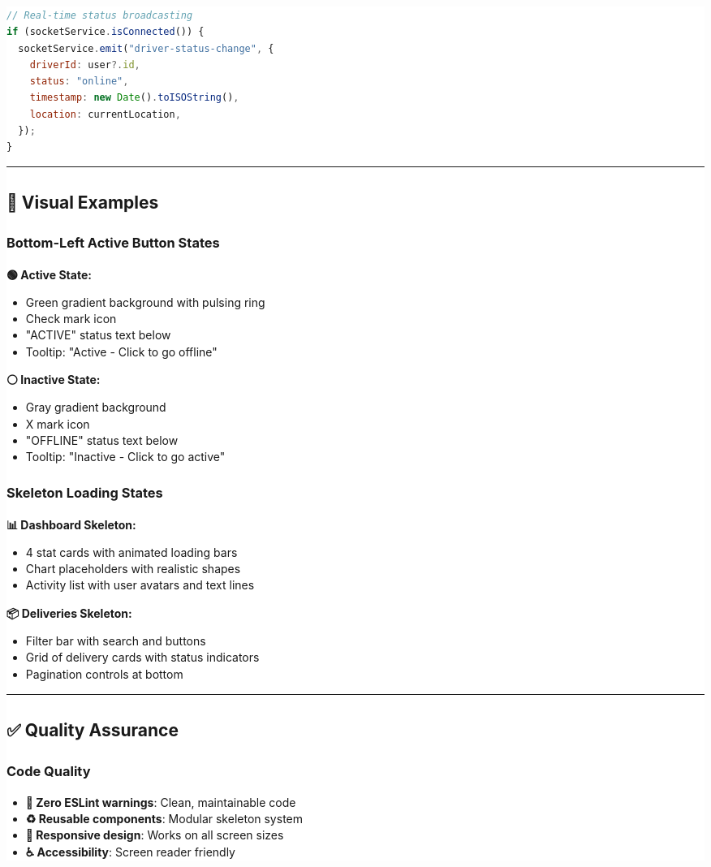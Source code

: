 ```javascript
// Real-time status broadcasting
if (socketService.isConnected()) {
  socketService.emit("driver-status-change", {
    driverId: user?.id,
    status: "online",
    timestamp: new Date().toISOString(),
    location: currentLocation,
  });
}
```

---

## 🎨 **Visual Examples**

### **Bottom-Left Active Button States**

**🟢 Active State:**

- Green gradient background with pulsing ring
- Check mark icon
- "ACTIVE" status text below
- Tooltip: "Active - Click to go offline"

**⚪ Inactive State:**

- Gray gradient background
- X mark icon
- "OFFLINE" status text below
- Tooltip: "Inactive - Click to go active"

### **Skeleton Loading States**

**📊 Dashboard Skeleton:**

- 4 stat cards with animated loading bars
- Chart placeholders with realistic shapes
- Activity list with user avatars and text lines

**📦 Deliveries Skeleton:**

- Filter bar with search and buttons
- Grid of delivery cards with status indicators
- Pagination controls at bottom

---

## ✅ **Quality Assurance**

### **Code Quality**

- **🐛 Zero ESLint warnings**: Clean, maintainable code
- **♻️ Reusable components**: Modular skeleton system
- **📱 Responsive design**: Works on all screen sizes
- **♿ Accessibility**: Screen reader friendly
